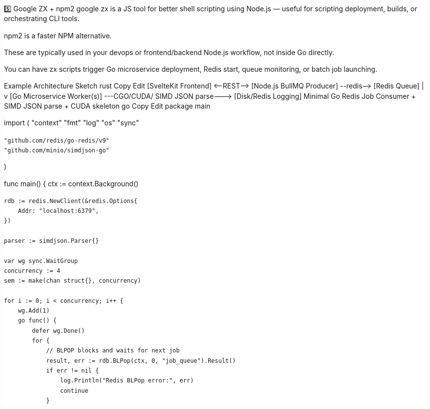 5️⃣ Google ZX + npm2
google zx is a JS tool for better shell scripting using Node.js — useful for scripting deployment, builds, or orchestrating CLI tools.

npm2 is a faster NPM alternative.

These are typically used in your devops or frontend/backend Node.js workflow, not inside Go directly.

You can have zx scripts trigger Go microservice deployment, Redis start, queue monitoring, or batch job launching.

Example Architecture Sketch
rust
Copy
Edit
[SvelteKit Frontend]  <--REST-->  [Node.js BullMQ Producer] --redis--> [Redis Queue]
                                                                    |
                                                                    v
                                                      [Go Microservice Worker(s)] ---CGO/CUDA/ SIMD JSON parse---> [Disk/Redis Logging]
Minimal Go Redis Job Consumer + SIMD JSON parse + CUDA skeleton
go
Copy
Edit
package main

import (
    "context"
    "fmt"
    "log"
    "os"
    "sync"

    "github.com/redis/go-redis/v9"
    "github.com/minio/simdjson-go"
)

func main() {
    ctx := context.Background()

    rdb := redis.NewClient(&redis.Options{
        Addr: "localhost:6379",
    })

    parser := simdjson.Parser{}

    var wg sync.WaitGroup
    concurrency := 4
    sem := make(chan struct{}, concurrency)

    for i := 0; i < concurrency; i++ {
        wg.Add(1)
        go func() {
            defer wg.Done()
            for {
                // BLPOP blocks and waits for next job
                result, err := rdb.BLPop(ctx, 0, "job_queue").Result()
                if err != nil {
                    log.Println("Redis BLPop error:", err)
                    continue
                }
